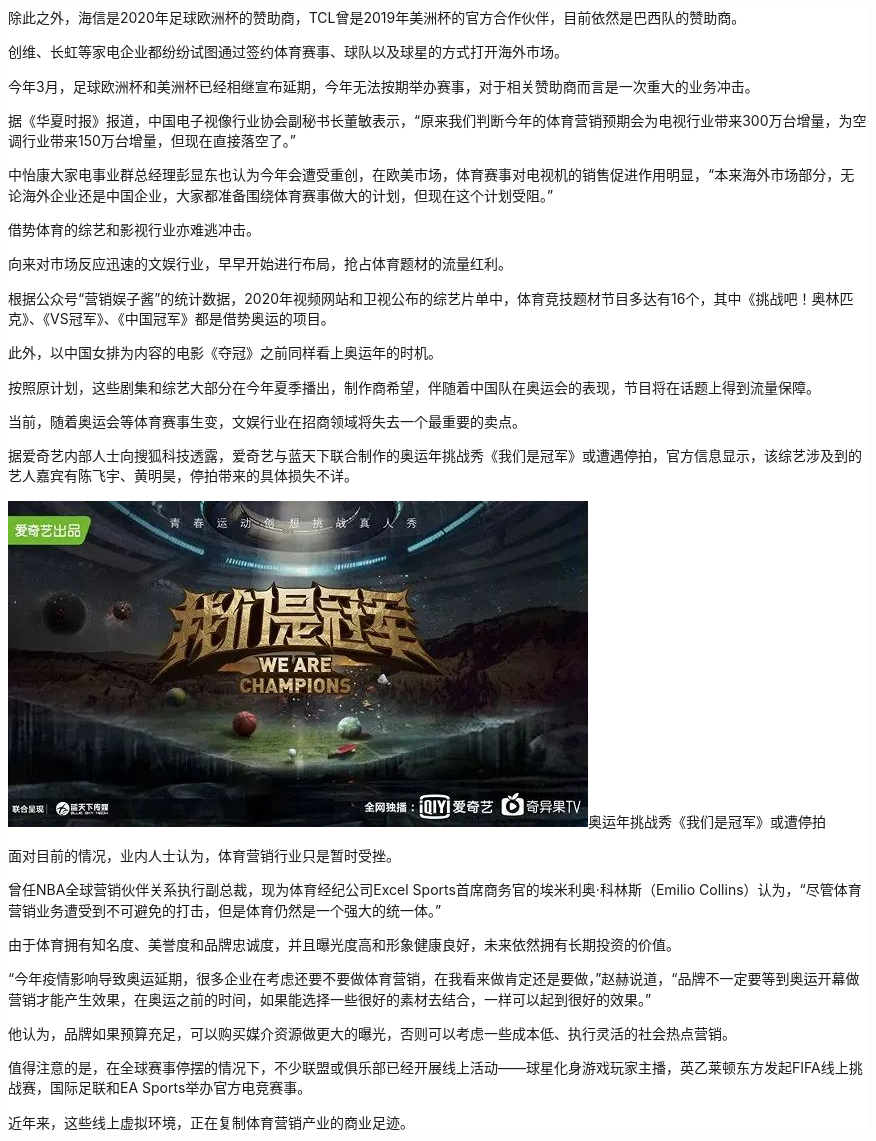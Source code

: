 除此之外，海信是2020年足球欧洲杯的赞助商，TCL曾是2019年美洲杯的官方合作伙伴，目前依然是巴西队的赞助商。

创维、长虹等家电企业都纷纷试图通过签约体育赛事、球队以及球星的方式打开海外市场。

今年3月，足球欧洲杯和美洲杯已经相继宣布延期，今年无法按期举办赛事，对于相关赞助商而言是一次重大的业务冲击。

据《华夏时报》报道，中国电子视像行业协会副秘书长董敏表示，“原来我们判断今年的体育营销预期会为电视行业带来300万台增量，为空调行业带来150万台增量，但现在直接落空了。”

中怡康大家电事业群总经理彭显东也认为今年会遭受重创，在欧美市场，体育赛事对电视机的销售促进作用明显，“本来海外市场部分，无论海外企业还是中国企业，大家都准备围绕体育赛事做大的计划，但现在这个计划受阻。”

借势体育的综艺和影视行业亦难逃冲击。

向来对市场反应迅速的文娱行业，早早开始进行布局，抢占体育题材的流量红利。

根据公众号“营销娱子酱”的统计数据，2020年视频网站和卫视公布的综艺片单中，体育竞技题材节目多达有16个，其中《挑战吧！奥林匹克》、《VS冠军》、《中国冠军》都是借势奥运的项目。

此外，以中国女排为内容的电影《夺冠》之前同样看上奥运年的时机。

按照原计划，这些剧集和综艺大部分在今年夏季播出，制作商希望，伴随着中国队在奥运会的表现，节目将在话题上得到流量保障。

当前，随着奥运会等体育赛事生变，文娱行业在招商领域将失去一个最重要的卖点。

据爱奇艺内部人士向搜狐科技透露，爱奇艺与蓝天下联合制作的奥运年挑战秀《我们是冠军》或遭遇停拍，官方信息显示，该综艺涉及到的艺人嘉宾有陈飞宇、黄明昊，停拍带来的具体损失不详。

![](/images/post/61dbc26e9d2fecd917de3d510a5b59f8.jpg)奥运年挑战秀《我们是冠军》或遭停拍

面对目前的情况，业内人士认为，体育营销行业只是暂时受挫。

曾任NBA全球营销伙伴关系执行副总裁，现为体育经纪公司Excel Sports首席商务官的埃米利奥·科林斯（Emilio Collins）认为，“尽管体育营销业务遭受到不可避免的打击，但是体育仍然是一个强大的统一体。”

由于体育拥有知名度、美誉度和品牌忠诚度，并且曝光度高和形象健康良好，未来依然拥有长期投资的价值。

“今年疫情影响导致奥运延期，很多企业在考虑还要不要做体育营销，在我看来做肯定还是要做，”赵赫说道，“品牌不一定要等到奥运开幕做营销才能产生效果，在奥运之前的时间，如果能选择一些很好的素材去结合，一样可以起到很好的效果。”

他认为，品牌如果预算充足，可以购买媒介资源做更大的曝光，否则可以考虑一些成本低、执行灵活的社会热点营销。

值得注意的是，在全球赛事停摆的情况下，不少联盟或俱乐部已经开展线上活动——球星化身游戏玩家主播，英乙莱顿东方发起FIFA线上挑战赛，国际足联和EA Sports举办官方电竞赛事。

近年来，这些线上虚拟环境，正在复制体育营销产业的商业足迹。
